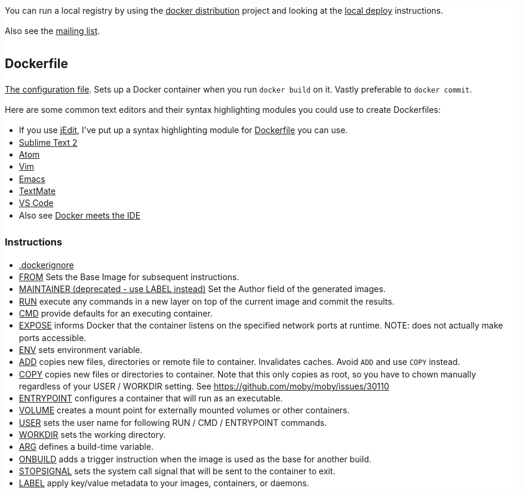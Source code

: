 You can run a local registry by using the [docker distribution](https://github.com/docker/distribution) project and looking at the [local deploy](https://github.com/docker/docker.github.io/blob/master/registry/deploying.md) instructions.

Also see the [mailing list](https://groups.google.com/a/dockerproject.org/forum/#!forum/distribution).

## Dockerfile

[The configuration file](https://docs.docker.com/engine/reference/builder/). Sets up a Docker container when you run `docker build` on it. Vastly preferable to `docker commit`.  

Here are some common text editors and their syntax highlighting modules you could use to create Dockerfiles:
* If you use [jEdit](http://jedit.org), I've put up a syntax highlighting module for [Dockerfile](https://github.com/wsargent/jedit-docker-mode) you can use.
* [Sublime Text 2](https://packagecontrol.io/packages/Dockerfile%20Syntax%20Highlighting)
* [Atom](https://atom.io/packages/language-docker)
* [Vim](https://github.com/ekalinin/Dockerfile.vim)
* [Emacs](https://github.com/spotify/dockerfile-mode)
* [TextMate](https://github.com/docker/docker/tree/master/contrib/syntax/textmate)
* [VS Code](https://github.com/Microsoft/vscode-docker)
* Also see [Docker meets the IDE](https://domeide.github.io/)

### Instructions

* [.dockerignore](https://docs.docker.com/engine/reference/builder/#dockerignore-file)
* [FROM](https://docs.docker.com/engine/reference/builder/#from) Sets the Base Image for subsequent instructions.
* [MAINTAINER (deprecated - use LABEL instead)](https://docs.docker.com/engine/reference/builder/#/maintainer-deprecated) Set the Author field of the generated images.
* [RUN](https://docs.docker.com/engine/reference/builder/#run) execute any commands in a new layer on top of the current image and commit the results.
* [CMD](https://docs.docker.com/engine/reference/builder/#cmd) provide defaults for an executing container.
* [EXPOSE](https://docs.docker.com/engine/reference/builder/#expose) informs Docker that the container listens on the specified network ports at runtime.  NOTE: does not actually make ports accessible.
* [ENV](https://docs.docker.com/engine/reference/builder/#env) sets environment variable.
* [ADD](https://docs.docker.com/engine/reference/builder/#add) copies new files, directories or remote file to container.  Invalidates caches. Avoid `ADD` and use `COPY` instead.
* [COPY](https://docs.docker.com/engine/reference/builder/#copy) copies new files or directories to container.  Note that this only copies as root, so you have to chown manually regardless of your USER / WORKDIR setting.  See https://github.com/moby/moby/issues/30110
* [ENTRYPOINT](https://docs.docker.com/engine/reference/builder/#entrypoint) configures a container that will run as an executable.
* [VOLUME](https://docs.docker.com/engine/reference/builder/#volume) creates a mount point for externally mounted volumes or other containers.
* [USER](https://docs.docker.com/engine/reference/builder/#user) sets the user name for following RUN / CMD / ENTRYPOINT commands.
* [WORKDIR](https://docs.docker.com/engine/reference/builder/#workdir) sets the working directory.
* [ARG](https://docs.docker.com/engine/reference/builder/#arg) defines a build-time variable.
* [ONBUILD](https://docs.docker.com/engine/reference/builder/#onbuild) adds a trigger instruction when the image is used as the base for another build.
* [STOPSIGNAL](https://docs.docker.com/engine/reference/builder/#stopsignal) sets the system call signal that will be sent to the container to exit.
* [LABEL](https://docs.docker.com/engine/userguide/labels-custom-metadata/) apply key/value metadata to your images, containers, or daemons.
